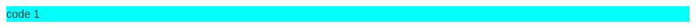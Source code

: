 code 1
#
<!DOCTYPE html>
<html lang="en">
<head>
  <meta charset="UTF-8">
  <meta name="viewport" content="width=device-width, initial-scale=1.0">
  <title>MyStream - Animations</title>
  <style>
    /* Reuse the existing CSS */
    * {
      margin: 0;
      padding: 0;
      box-sizing: border-box;
      font-family: Verdana, Geneva, Tahoma, sans-serif;
    }

    html {
      scroll-behavior: smooth;
      background-color: aquamarine;
    }

    body {
      margin: 0;
      font-family: 'Arial', sans-serif;
      background-color: aqua;
      color: #333;
    }

    header {
      background-color: #00ced1;
      display: flex;
      justify-content: space-between;
      padding: 20px;
      color: white;
    }

    header h1 {
      font-size: 24px;
    }

    nav ul {
      list-style: none;
      display: flex;
      gap: 20px;
    }

    nav ul li a {
      color: white;
      text-decoration: none;
    }

    .search-bar {
      display: flex;
      justify-content: center;
      margin: 20px 0;
      gap: 10px;
      position: relative;
    }
